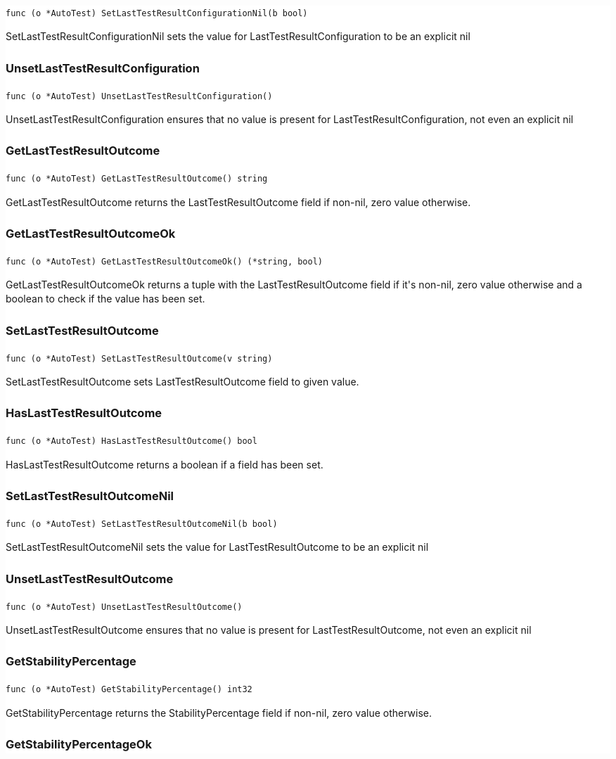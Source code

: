 `func (o *AutoTest) SetLastTestResultConfigurationNil(b bool)`

 SetLastTestResultConfigurationNil sets the value for LastTestResultConfiguration to be an explicit nil

### UnsetLastTestResultConfiguration
`func (o *AutoTest) UnsetLastTestResultConfiguration()`

UnsetLastTestResultConfiguration ensures that no value is present for LastTestResultConfiguration, not even an explicit nil
### GetLastTestResultOutcome

`func (o *AutoTest) GetLastTestResultOutcome() string`

GetLastTestResultOutcome returns the LastTestResultOutcome field if non-nil, zero value otherwise.

### GetLastTestResultOutcomeOk

`func (o *AutoTest) GetLastTestResultOutcomeOk() (*string, bool)`

GetLastTestResultOutcomeOk returns a tuple with the LastTestResultOutcome field if it's non-nil, zero value otherwise
and a boolean to check if the value has been set.

### SetLastTestResultOutcome

`func (o *AutoTest) SetLastTestResultOutcome(v string)`

SetLastTestResultOutcome sets LastTestResultOutcome field to given value.

### HasLastTestResultOutcome

`func (o *AutoTest) HasLastTestResultOutcome() bool`

HasLastTestResultOutcome returns a boolean if a field has been set.

### SetLastTestResultOutcomeNil

`func (o *AutoTest) SetLastTestResultOutcomeNil(b bool)`

 SetLastTestResultOutcomeNil sets the value for LastTestResultOutcome to be an explicit nil

### UnsetLastTestResultOutcome
`func (o *AutoTest) UnsetLastTestResultOutcome()`

UnsetLastTestResultOutcome ensures that no value is present for LastTestResultOutcome, not even an explicit nil
### GetStabilityPercentage

`func (o *AutoTest) GetStabilityPercentage() int32`

GetStabilityPercentage returns the StabilityPercentage field if non-nil, zero value otherwise.

### GetStabilityPercentageOk
